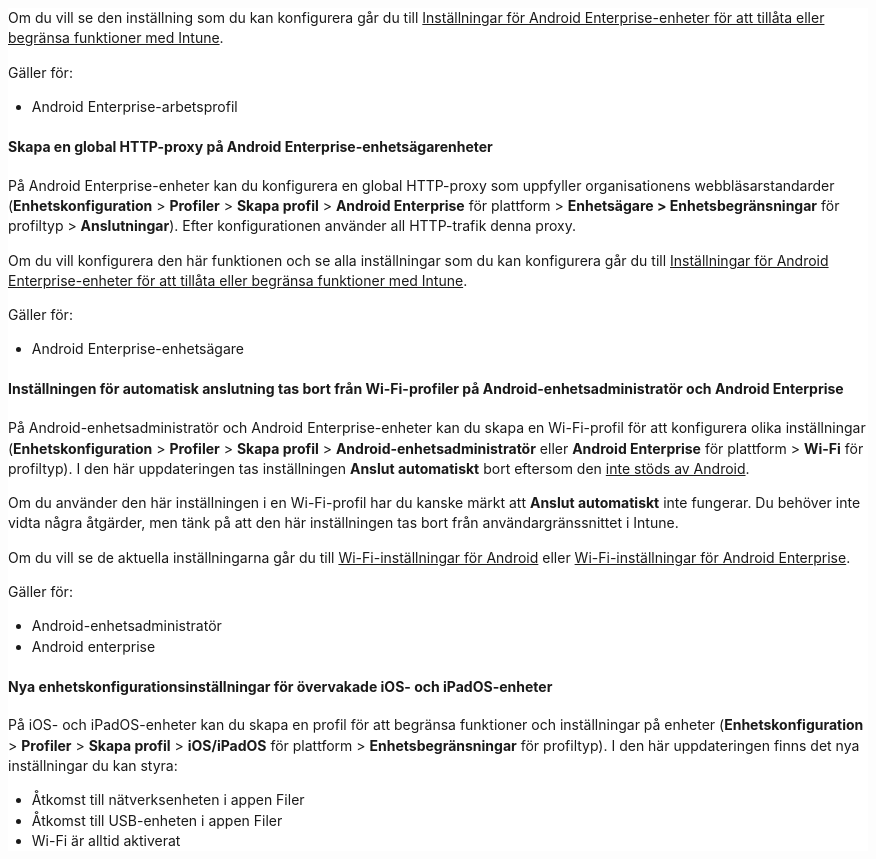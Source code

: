 Om du vill se den inställning som du kan konfigurera går du till [Inställningar för Android Enterprise-enheter för att tillåta eller begränsa funktioner med Intune](../configuration/device-restrictions-android-for-work.md).

Gäller för:

- Android Enterprise-arbetsprofil

#### <a name="create-a-global-http-proxy-on-android-enterprise-device-owner-devices---4816339-----"></a>Skapa en global HTTP-proxy på Android Enterprise-enhetsägarenheter
På Android Enterprise-enheter kan du konfigurera en global HTTP-proxy som uppfyller organisationens webbläsarstandarder (**Enhetskonfiguration** > **Profiler** > **Skapa profil** > **Android Enterprise** för plattform > **Enhetsägare > Enhetsbegränsningar** för profiltyp > **Anslutningar**). Efter konfigurationen använder all HTTP-trafik denna proxy.

Om du vill konfigurera den här funktionen och se alla inställningar som du kan konfigurera går du till [Inställningar för Android Enterprise-enheter för att tillåta eller begränsa funktioner med Intune](../configuration/device-restrictions-android-for-work.md).

Gäller för:

- Android Enterprise-enhetsägare

#### <a name="connect-automatically-setting-is-removed-in-wi-fi-profiles-on-android-device-administrator-and-android-enterprise---5021055-----"></a>Inställningen för automatisk anslutning tas bort från Wi-Fi-profiler på Android-enhetsadministratör och Android Enterprise
På Android-enhetsadministratör och Android Enterprise-enheter kan du skapa en Wi-Fi-profil för att konfigurera olika inställningar (**Enhetskonfiguration** > **Profiler** > **Skapa profil** > **Android-enhetsadministratör** eller **Android Enterprise** för plattform > **Wi-Fi** för profiltyp). I den här uppdateringen tas inställningen **Anslut automatiskt** bort eftersom den [inte stöds av Android](https://developer.android.com/reference/android/net/wifi/WifiManager.html#enableNetwork%28int%2c%20boolean%29). 

Om du använder den här inställningen i en Wi-Fi-profil har du kanske märkt att **Anslut automatiskt** inte fungerar. Du behöver inte vidta några åtgärder, men tänk på att den här inställningen tas bort från användargränssnittet i Intune.

Om du vill se de aktuella inställningarna går du till [Wi-Fi-inställningar för Android](../configuration/wi-fi-settings-android.md) eller [Wi-Fi-inställningar för Android Enterprise](../configuration/wi-fi-settings-android-enterprise.md).

Gäller för:

- Android-enhetsadministratör 
- Android enterprise


#### <a name="new-device-configuration-settings-for-supervised-ios-and-ipados-devices---5199328-----"></a>Nya enhetskonfigurationsinställningar för övervakade iOS- och iPadOS-enheter
På iOS- och iPadOS-enheter kan du skapa en profil för att begränsa funktioner och inställningar på enheter (**Enhetskonfiguration** > **Profiler** > **Skapa profil** > **iOS/iPadOS** för plattform > **Enhetsbegränsningar** för profiltyp). I den här uppdateringen finns det nya inställningar du kan styra: 
- Åtkomst till nätverksenheten i appen Filer  
- Åtkomst till USB-enheten i appen Filer 
- Wi-Fi är alltid aktiverat 
